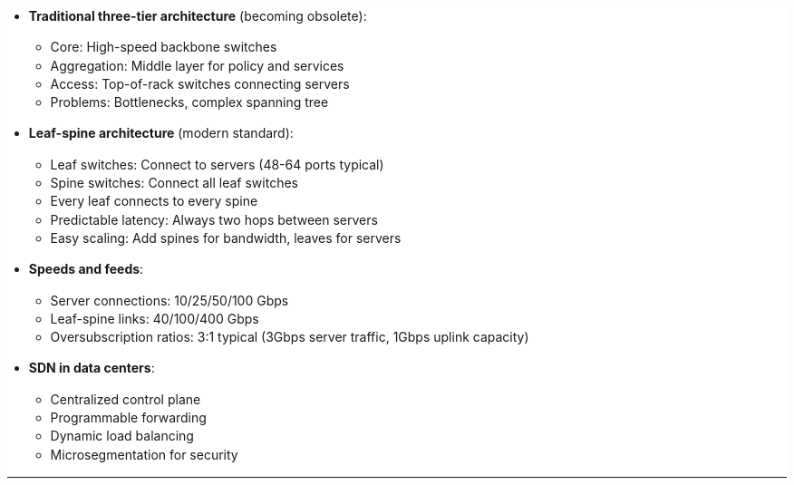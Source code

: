 - **Traditional three-tier architecture** (becoming obsolete):
  - Core: High-speed backbone switches
  - Aggregation: Middle layer for policy and services
  - Access: Top-of-rack switches connecting servers
  - Problems: Bottlenecks, complex spanning tree

- **Leaf-spine architecture** (modern standard):
  - Leaf switches: Connect to servers (48-64 ports typical)
  - Spine switches: Connect all leaf switches
  - Every leaf connects to every spine
  - Predictable latency: Always two hops between servers
  - Easy scaling: Add spines for bandwidth, leaves for servers

- **Speeds and feeds**:
  - Server connections: 10/25/50/100 Gbps
  - Leaf-spine links: 40/100/400 Gbps
  - Oversubscription ratios: 3:1 typical (3Gbps server traffic, 1Gbps uplink capacity)

- **SDN in data centers**:
  - Centralized control plane
  - Programmable forwarding
  - Dynamic load balancing
  - Microsegmentation for security


---
